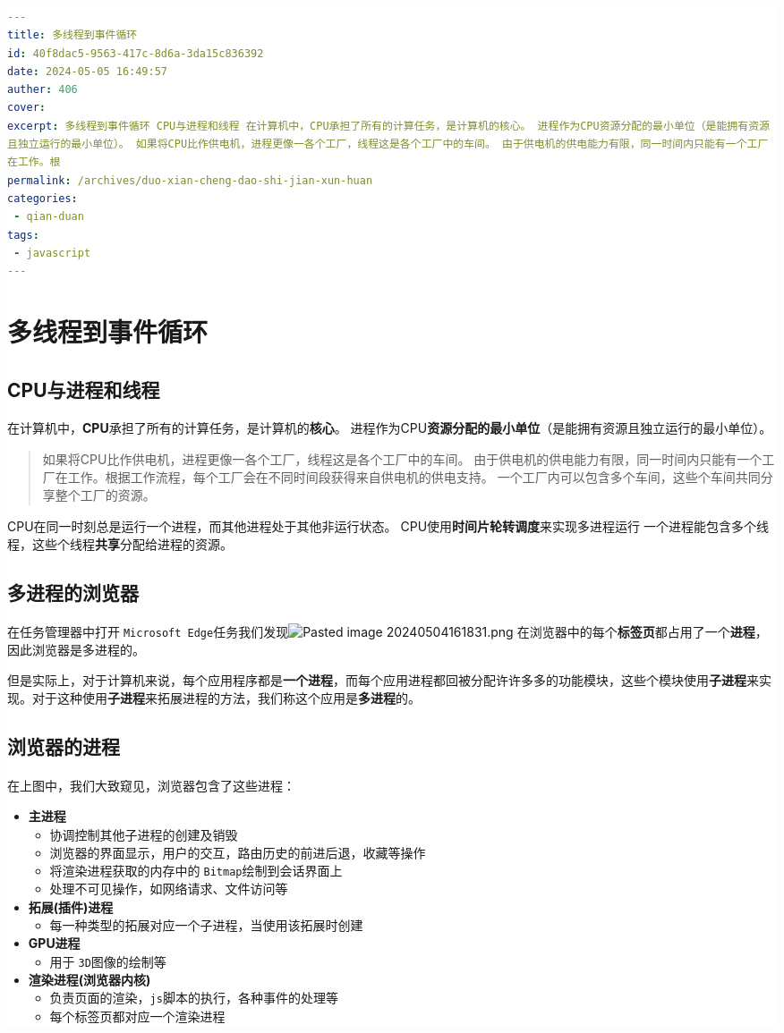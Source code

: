 ```yaml
---
title: 多线程到事件循环
id: 40f8dac5-9563-417c-8d6a-3da15c836392
date: 2024-05-05 16:49:57
auther: 406
cover: 
excerpt: 多线程到事件循环 CPU与进程和线程 在计算机中，CPU承担了所有的计算任务，是计算机的核心。 进程作为CPU资源分配的最小单位（是能拥有资源且独立运行的最小单位）。 如果将CPU比作供电机，进程更像一各个工厂，线程这是各个工厂中的车间。 由于供电机的供电能力有限，同一时间内只能有一个工厂在工作。根
permalink: /archives/duo-xian-cheng-dao-shi-jian-xun-huan
categories:
 - qian-duan
tags: 
 - javascript
---
```


# 多线程到事件循环

## CPU与进程和线程

在计算机中，**CPU**承担了所有的计算任务，是计算机的**核心**。
进程作为CPU**资源分配的最小单位**（是能拥有资源且独立运行的最小单位）。

> 如果将CPU比作供电机，进程更像一各个工厂，线程这是各个工厂中的车间。
> 由于供电机的供电能力有限，同一时间内只能有一个工厂在工作。根据工作流程，每个工厂会在不同时间段获得来自供电机的供电支持。
> 一个工厂内可以包含多个车间，这些个车间共同分享整个工厂的资源。

CPU在同一时刻总是运行一个进程，而其他进程处于其他非运行状态。
CPU使用**时间片轮转调度**来实现多进程运行
一个进程能包含多个线程，这些个线程**共享**分配给进程的资源。

## 多进程的浏览器

在任务管理器中打开 `Microsoft Edge`任务我们发现![Pasted image 20240504161831.png](http://apries.xyz/upload/Pasted%20image%2020240504161831.png)
在浏览器中的每个**标签页**都占用了一个**进程**，因此浏览器是多进程的。

但是实际上，对于计算机来说，每个应用程序都是**一个进程**，而每个应用进程都回被分配许许多多的功能模块，这些个模块使用**子进程**来实现。对于这种使用**子进程**来拓展进程的方法，我们称这个应用是**多进程**的。

## 浏览器的进程

在上图中，我们大致窥见，浏览器包含了这些进程：

- **主进程**
  - 协调控制其他子进程的创建及销毁
  - 浏览器的界面显示，用户的交互，路由历史的前进后退，收藏等操作
  - 将渲染进程获取的内存中的 `Bitmap`绘制到会话界面上
  - 处理不可见操作，如网络请求、文件访问等
- **拓展(插件)进程**
  - 每一种类型的拓展对应一个子进程，当使用该拓展时创建
- **GPU进程**
  - 用于 `3D`图像的绘制等
- **渲染进程(浏览器内核)**
  - 负责页面的渲染，`js`脚本的执行，各种事件的处理等
  - 每个标签页都对应一个渲染进程
